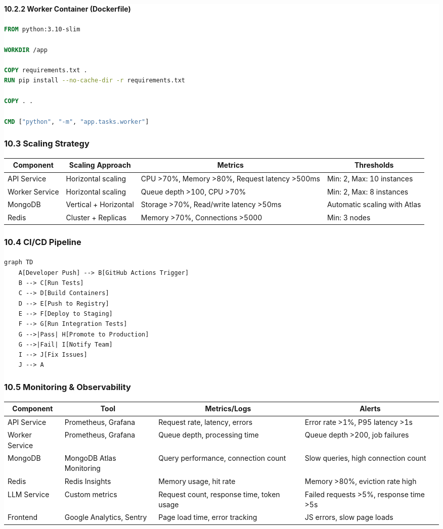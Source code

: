 #### 10.2.2 Worker Container (Dockerfile)

```dockerfile
FROM python:3.10-slim

WORKDIR /app

COPY requirements.txt .
RUN pip install --no-cache-dir -r requirements.txt

COPY . .

CMD ["python", "-m", "app.tasks.worker"]
```

### 10.3 Scaling Strategy

| Component      | Scaling Approach      | Metrics                                       | Thresholds                   |
| -------------- | --------------------- | --------------------------------------------- | ---------------------------- |
| API Service    | Horizontal scaling    | CPU >70%, Memory >80%, Request latency >500ms | Min: 2, Max: 10 instances    |
| Worker Service | Horizontal scaling    | Queue depth >100, CPU >70%                    | Min: 2, Max: 8 instances     |
| MongoDB        | Vertical + Horizontal | Storage >70%, Read/write latency >50ms        | Automatic scaling with Atlas |
| Redis          | Cluster + Replicas    | Memory >70%, Connections >5000                | Min: 3 nodes                 |

### 10.4 CI/CD Pipeline

```mermaid
graph TD
    A[Developer Push] --> B[GitHub Actions Trigger]
    B --> C[Run Tests]
    C --> D[Build Containers]
    D --> E[Push to Registry]
    E --> F[Deploy to Staging]
    F --> G[Run Integration Tests]
    G -->|Pass| H[Promote to Production]
    G -->|Fail| I[Notify Team]
    I --> J[Fix Issues]
    J --> A
```

### 10.5 Monitoring & Observability

| Component      | Tool                     | Metrics/Logs                              | Alerts                                 |
| -------------- | ------------------------ | ----------------------------------------- | -------------------------------------- |
| API Service    | Prometheus, Grafana      | Request rate, latency, errors             | Error rate >1%, P95 latency >1s        |
| Worker Service | Prometheus, Grafana      | Queue depth, processing time              | Queue depth >200, job failures         |
| MongoDB        | MongoDB Atlas Monitoring | Query performance, connection count       | Slow queries, high connection count    |
| Redis          | Redis Insights           | Memory usage, hit rate                    | Memory >80%, eviction rate high        |
| LLM Service    | Custom metrics           | Request count, response time, token usage | Failed requests >5%, response time >5s |
| Frontend       | Google Analytics, Sentry | Page load time, error tracking            | JS errors, slow page loads             |
